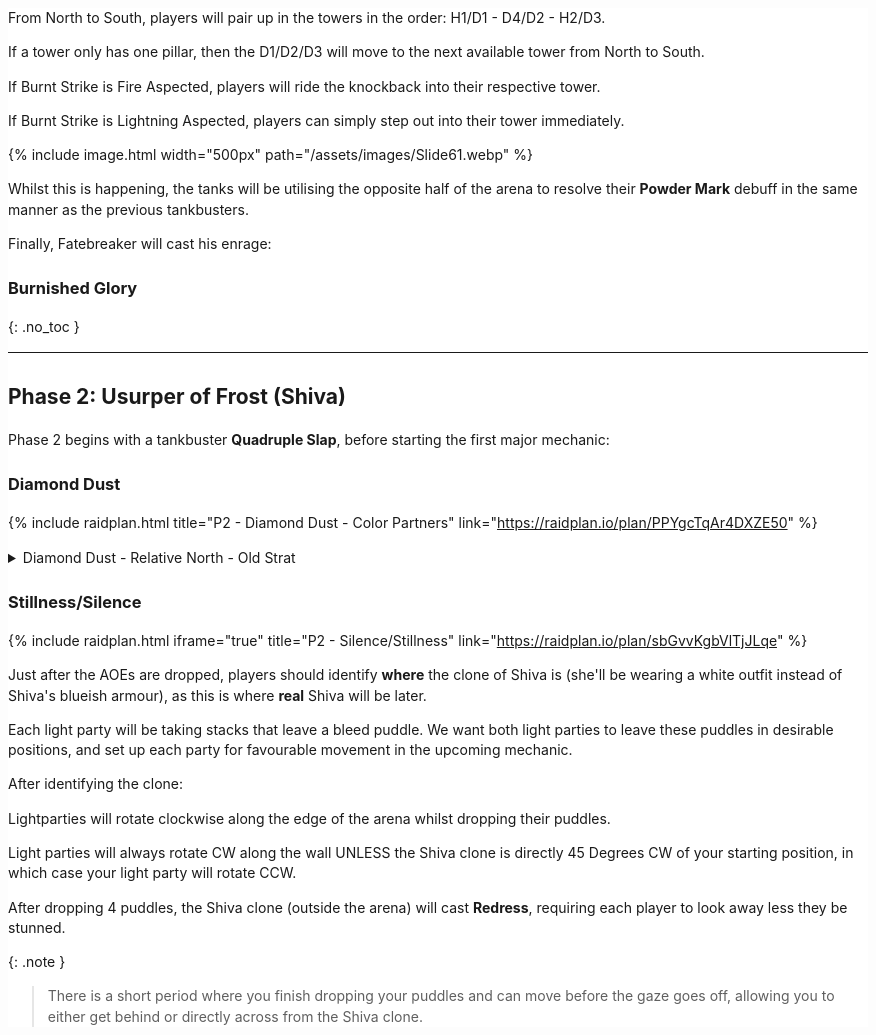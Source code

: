 From North to South, players will pair up in the towers in the order: H1/D1 - D4/D2 - H2/D3.

If a tower only has one pillar, then the D1/D2/D3 will move to the next available tower from North to South.

If Burnt Strike is Fire Aspected, players will ride the knockback into their respective tower.

If Burnt Strike is Lightning Aspected, players can simply step out into their tower immediately.

{% include image.html width="500px" path="/assets/images/Slide61.webp" %}

Whilst this is happening, the tanks will be utilising the opposite half of the arena to resolve their **Powder Mark** debuff in the same manner as the previous tankbusters.

Finally, Fatebreaker will cast his enrage:

### Burnished Glory
{: .no_toc }

---

## Phase 2: Usurper of Frost (Shiva)

Phase 2 begins with a tankbuster **Quadruple Slap**, before starting the first major mechanic:

### Diamond Dust

{% include raidplan.html title="P2 - Diamond Dust - Color Partners" link="https://raidplan.io/plan/PPYgcTqAr4DXZE50" %}

<details markdown=1><summary>Diamond Dust - Relative North - Old Strat</summary></details>

### Stillness/Silence

{% include raidplan.html iframe="true"  title="P2 - Silence/Stillness" link="https://raidplan.io/plan/sbGvvKgbVlTjJLqe" %}

Just after the AOEs are dropped, players should identify **where** the clone of Shiva is (she'll be wearing a white outfit instead of Shiva's blueish armour), as this is where **real** Shiva will be later. 

Each light party will be taking stacks that leave a bleed puddle. We want both light parties to leave these puddles in desirable positions, and set up each party for favourable movement in the upcoming mechanic.

After identifying the clone:

Lightparties will rotate clockwise along the edge of the arena whilst dropping their puddles.

Light parties will always rotate CW along the wall UNLESS the Shiva clone is directly 45 Degrees CW of your starting position, in which case your light party will rotate CCW.

After dropping 4 puddles, the Shiva clone (outside the arena) will cast **Redress**, requiring each player to look away less they be stunned. 

{: .note }
> There is a short period where you finish dropping your puddles and can move before the gaze goes off, allowing you to either get behind or directly across from the Shiva clone.
